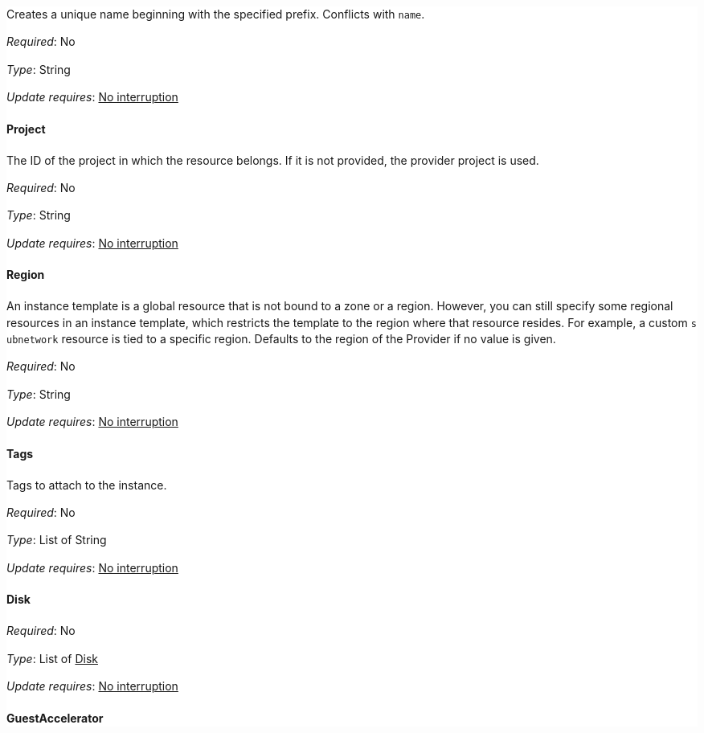 Creates a unique name beginning with the specified
prefix. Conflicts with `name`.

_Required_: No

_Type_: String

_Update requires_: [No interruption](https://docs.aws.amazon.com/AWSCloudFormation/latest/UserGuide/using-cfn-updating-stacks-update-behaviors.html#update-no-interrupt)

#### Project

The ID of the project in which the resource belongs. If it
is not provided, the provider project is used.

_Required_: No

_Type_: String

_Update requires_: [No interruption](https://docs.aws.amazon.com/AWSCloudFormation/latest/UserGuide/using-cfn-updating-stacks-update-behaviors.html#update-no-interrupt)

#### Region

An instance template is a global resource that is not
bound to a zone or a region. However, you can still specify some regional
resources in an instance template, which restricts the template to the
region where that resource resides. For example, a custom `subnetwork`
resource is tied to a specific region. Defaults to the region of the
Provider if no value is given.

_Required_: No

_Type_: String

_Update requires_: [No interruption](https://docs.aws.amazon.com/AWSCloudFormation/latest/UserGuide/using-cfn-updating-stacks-update-behaviors.html#update-no-interrupt)

#### Tags

Tags to attach to the instance.

_Required_: No

_Type_: List of String

_Update requires_: [No interruption](https://docs.aws.amazon.com/AWSCloudFormation/latest/UserGuide/using-cfn-updating-stacks-update-behaviors.html#update-no-interrupt)

#### Disk

_Required_: No

_Type_: List of <a href="disk.md">Disk</a>

_Update requires_: [No interruption](https://docs.aws.amazon.com/AWSCloudFormation/latest/UserGuide/using-cfn-updating-stacks-update-behaviors.html#update-no-interrupt)

#### GuestAccelerator
